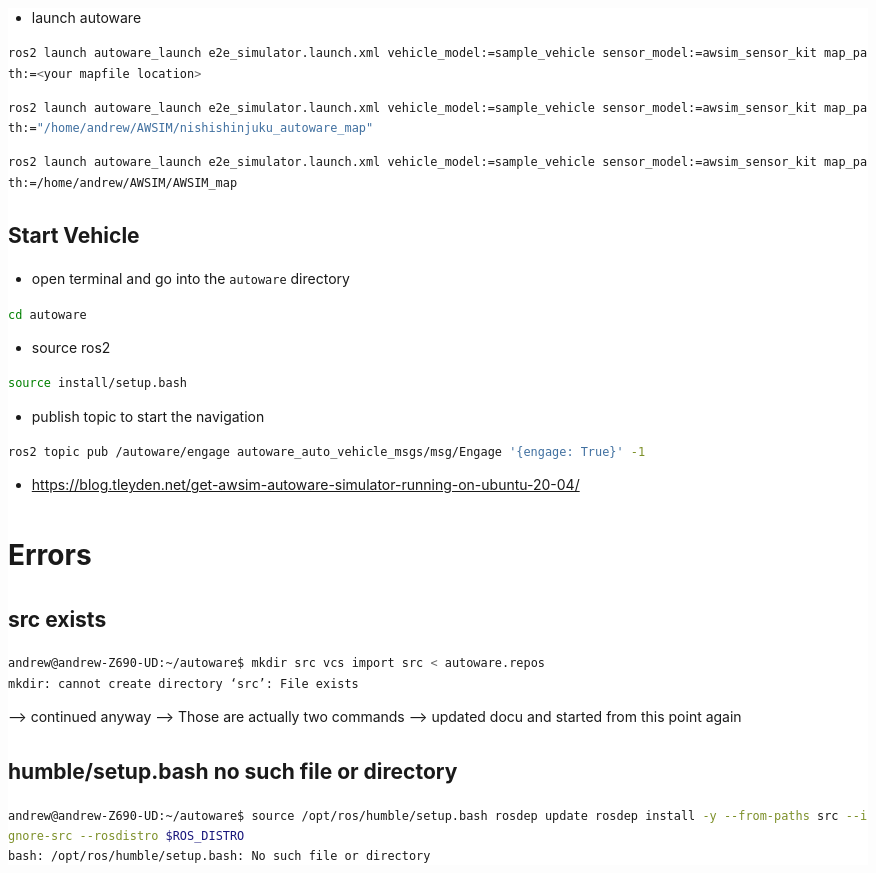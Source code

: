 - launch autoware

```bash
ros2 launch autoware_launch e2e_simulator.launch.xml vehicle_model:=sample_vehicle sensor_model:=awsim_sensor_kit map_path:=<your mapfile location>
```

```bash
ros2 launch autoware_launch e2e_simulator.launch.xml vehicle_model:=sample_vehicle sensor_model:=awsim_sensor_kit map_path:="/home/andrew/AWSIM/nishishinjuku_autoware_map"
```

```bash
ros2 launch autoware_launch e2e_simulator.launch.xml vehicle_model:=sample_vehicle sensor_model:=awsim_sensor_kit map_path:=/home/andrew/AWSIM/AWSIM_map
```

## Start Vehicle

- open terminal and go into the `autoware` directory

```bash
cd autoware
```

- source ros2
```bash
source install/setup.bash
```

- publish topic to start the navigation
```bash
ros2 topic pub /autoware/engage autoware_auto_vehicle_msgs/msg/Engage '{engage: True}' -1
```

- https://blog.tleyden.net/get-awsim-autoware-simulator-running-on-ubuntu-20-04/

# Errors

## src exists

```bash
andrew@andrew-Z690-UD:~/autoware$ mkdir src vcs import src < autoware.repos
mkdir: cannot create directory ‘src’: File exists
```

\--> continued anyway
\--> Those are actually two commands --> updated docu and started from this point again

## humble/setup.bash no such file or directory

```bash
andrew@andrew-Z690-UD:~/autoware$ source /opt/ros/humble/setup.bash rosdep update rosdep install -y --from-paths src --ignore-src --rosdistro $ROS_DISTRO
bash: /opt/ros/humble/setup.bash: No such file or directory
```
